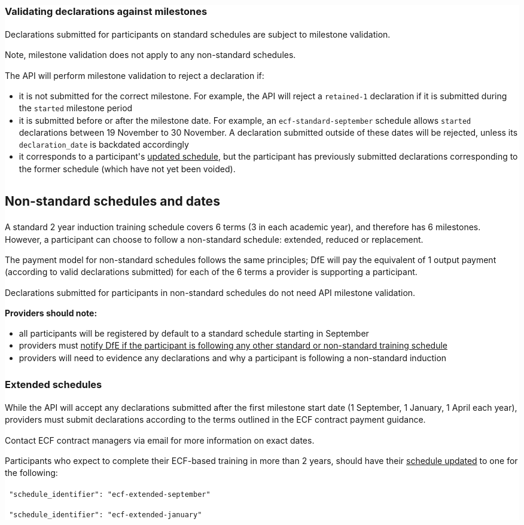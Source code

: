 
### Validating declarations against milestones

Declarations submitted for participants on standard schedules are subject to milestone validation. 

<div class="govuk-inset-text">Note, milestone validation does not apply to any non-standard schedules.</div>

The API will perform milestone validation to reject a declaration if:

* it is not submitted for the correct milestone. For example, the API will reject a `retained-1` declaration if it is submitted during the `started` milestone period
* it is submitted before or after the milestone date. For example, an `ecf-standard-september` schedule allows `started` declarations between 19 November to 30 November. A declaration submitted outside of these dates will be rejected, unless its `declaration_date` is backdated accordingly
* it corresponds to a participant's [updated schedule](/api-reference/ecf/guidance.html#notify-dfe-of-a-participant-39-s-training-schedule), but the participant has previously submitted declarations corresponding to the former schedule (which have not yet been voided).

## Non-standard schedules and dates

A standard 2 year induction training schedule covers 6 terms (3 in each academic year), and therefore has 6 milestones. However, a participant can choose to follow a non-standard schedule: extended, reduced or replacement.  

The payment model for non-standard schedules follows the same principles; DfE will pay the equivalent of 1 output payment (according to valid declarations submitted) for each of the 6 terms a provider is supporting a participant.

Declarations submitted for participants in non-standard schedules do not need API milestone validation. 

**Providers should note:**

* all participants will be registered by default to a standard schedule starting in September
* providers must [notify DfE if the participant is following any other standard or non-standard training schedule](/api-reference/ecf/guidance.html#notify-dfe-of-a-participant-39-s-training-schedule)
* providers will need to evidence any declarations and why a participant is following a non-standard induction 

### Extended schedules

While the API will accept any declarations submitted after the first milestone start date (1 September, 1 January, 1 April each year), providers must submit declarations according to the terms outlined in the ECF contract payment guidance. 

Contact ECF contract managers via email for more information on exact dates.

Participants who expect to complete their ECF-based training in more than 2 years, should have their [schedule updated](/api-reference/ecf/guidance.html#notify-dfe-of-a-participant-39-s-training-schedule) to one for the following: 

```
 "schedule_identifier": "ecf-extended-september"
```

```
 "schedule_identifier": "ecf-extended-january"
```
